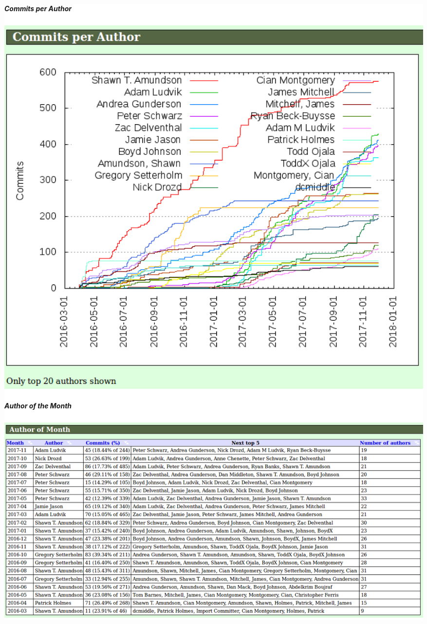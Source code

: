 ##### Commits per Author
![Commits per Author](images/gitstats-author-commits-per.png)
##### Author of the Month
![Author of the Month](images/gitstats-author-of-month.png)